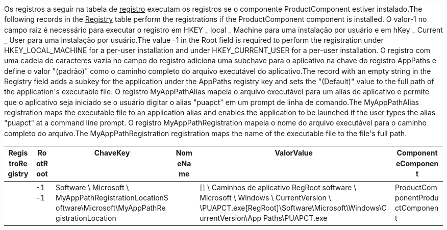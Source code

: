 <span data-ttu-id="dd496-516">Os registros a seguir na tabela de [registro](registry-table.md) executam os registros se o componente ProductComponent estiver instalado.</span><span class="sxs-lookup"><span data-stu-id="dd496-516">The following records in the [Registry](registry-table.md) table perform the registrations if the ProductComponent component is installed.</span></span> <span data-ttu-id="dd496-517">O valor-1 no campo raiz é necessário para executar o registro em HKEY \_ local \_ Machine para uma instalação por usuário e em hKey \_ Current \_ User para uma instalação por usuário.</span><span class="sxs-lookup"><span data-stu-id="dd496-517">The value -1 in the Root field is required to perform the registration under HKEY\_LOCAL\_MACHINE for a per-user installation and under HKEY\_CURRENT\_USER for a per-user installation.</span></span> <span data-ttu-id="dd496-518">O registro com uma cadeia de caracteres vazia no campo do registro adiciona uma subchave para o aplicativo na chave do registro AppPaths e define o valor "(padrão)" como o caminho completo do arquivo executável do aplicativo.</span><span class="sxs-lookup"><span data-stu-id="dd496-518">The record with an empty string in the Registry field adds a subkey for the application under the AppPaths registry key and sets the "(Default)" value to the full path of the application's executable file.</span></span> <span data-ttu-id="dd496-519">O registro MyAppPathAlias mapeia o arquivo executável para um alias de aplicativo e permite que o aplicativo seja iniciado se o usuário digitar o alias "puapct" em um prompt de linha de comando.</span><span class="sxs-lookup"><span data-stu-id="dd496-519">The MyAppPathAlias registration maps the executable file to an application alias and enables the application to be launched if the user types the alias "puapct" at a command line prompt.</span></span> <span data-ttu-id="dd496-520">O registro MyAppPathRegistration mapeia o nome do arquivo executável para o caminho completo do arquivo.</span><span class="sxs-lookup"><span data-stu-id="dd496-520">The MyAppPathRegistration registration maps the name of the executable file to the file's full path.</span></span>



| <span data-ttu-id="dd496-521">Registro</span><span class="sxs-lookup"><span data-stu-id="dd496-521">Registry</span></span>              | <span data-ttu-id="dd496-522">Root</span><span class="sxs-lookup"><span data-stu-id="dd496-522">Root</span></span> | <span data-ttu-id="dd496-523">Chave</span><span class="sxs-lookup"><span data-stu-id="dd496-523">Key</span></span>                                                                     | <span data-ttu-id="dd496-524">Nome</span><span class="sxs-lookup"><span data-stu-id="dd496-524">Name</span></span> | <span data-ttu-id="dd496-525">Valor</span><span class="sxs-lookup"><span data-stu-id="dd496-525">Value</span></span>                                                                            | <span data-ttu-id="dd496-526">Componente</span><span class="sxs-lookup"><span data-stu-id="dd496-526">Component</span></span>        |
|-----------------------|------|-------------------------------------------------------------------------|------|----------------------------------------------------------------------------------|------------------|
|                       | <span data-ttu-id="dd496-527">-1</span><span class="sxs-lookup"><span data-stu-id="dd496-527">-1</span></span>   | <span data-ttu-id="dd496-528">Software \\ Microsoft \\ MyAppPathRegistrationLocation</span><span class="sxs-lookup"><span data-stu-id="dd496-528">Software\\Microsoft\\MyAppPathRegistrationLocation</span></span>                      |      | <span data-ttu-id="dd496-529">\[\] \\ Caminhos de aplicativo RegRoot software \\ Microsoft \\ Windows \\ CurrentVersion \\ \\PUAPCT.exe</span><span class="sxs-lookup"><span data-stu-id="dd496-529">\[RegRoot\]\\Software\\Microsoft\\Windows\\CurrentVersion\\App Paths\\PUAPCT.exe</span></span> | <span data-ttu-id="dd496-530">ProductComponent</span><span class="sxs-lookup"><span data-stu-id="dd496-530">ProductComponent</span></span> |
